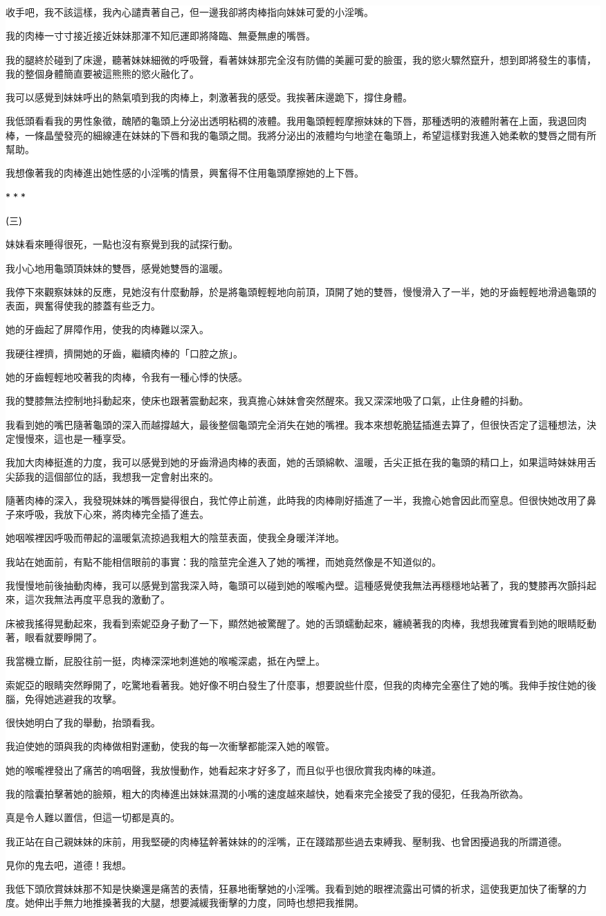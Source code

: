 收手吧，我不該這樣，我內心譴責著自己，但一邊我卻將肉棒指向妹妹可愛的小淫嘴。

我的肉棒一寸寸接近接近妹妹那渾不知厄運即將降臨、無憂無慮的嘴唇。

我的腿終於碰到了床邊，聽著妹妹細微的呼吸聲，看著妹妹那完全沒有防備的美麗可愛的臉蛋，我的慾火驟然竄升，想到即將發生的事情，我的整個身體簡直要被這熊熊的慾火融化了。

我可以感覺到妹妹呼出的熱氣噴到我的肉棒上，刺激著我的感受。我挨著床邊跪下，撐住身體。

我低頭看看我的男性象徵，醜陋的龜頭上分泌出透明粘稠的液體。我用龜頭輕輕摩擦妹妹的下唇，那種透明的液體附著在上面，我退回肉棒，一條晶瑩發亮的細線連在妹妹的下唇和我的龜頭之間。我將分泌出的液體均勻地塗在龜頭上，希望這樣對我進入她柔軟的雙唇之間有所幫助。

我想像著我的肉棒進出她性感的小淫嘴的情景，興奮得不住用龜頭摩擦她的上下唇。

\* \* \*

\(三\)

妹妹看來睡得很死，一點也沒有察覺到我的試探行動。

我小心地用龜頭頂妹妹的雙唇，感覺她雙唇的溫暖。

我停下來觀察妹妹的反應，見她沒有什麼動靜，於是將龜頭輕輕地向前頂，頂開了她的雙唇，慢慢滑入了一半，她的牙齒輕輕地滑過龜頭的表面，興奮得使我的膝蓋有些乏力。

她的牙齒起了屏障作用，使我的肉棒難以深入。

我硬往裡擠，擠開她的牙齒，繼續肉棒的「口腔之旅」。

她的牙齒輕輕地咬著我的肉棒，令我有一種心悸的快感。

我的雙膝無法控制地抖動起來，使床也跟著震動起來，我真擔心妹妹會突然醒來。我又深深地吸了口氣，止住身體的抖動。

我看到她的嘴巴隨著龜頭的深入而越撐越大，最後整個龜頭完全消失在她的嘴裡。我本來想乾脆猛插進去算了，但很快否定了這種想法，決定慢慢來，這也是一種享受。

我加大肉棒挺進的力度，我可以感覺到她的牙齒滑過肉棒的表面，她的舌頭綿軟、溫暖，舌尖正抵在我的龜頭的精口上，如果這時妹妹用舌尖舔我的這個部位的話，我想我一定會射出來的。

隨著肉棒的深入，我發現妹妹的嘴唇變得很白，我忙停止前進，此時我的肉棒剛好插進了一半，我擔心她會因此而窒息。但很快她改用了鼻子來呼吸，我放下心來，將肉棒完全插了進去。

她咽喉裡因呼吸而帶起的溫暖氣流掠過我粗大的陰莖表面，使我全身暖洋洋地。

我站在她面前，有點不能相信眼前的事實：我的陰莖完全進入了她的嘴裡，而她竟然像是不知道似的。

我慢慢地前後抽動肉棒，我可以感覺到當我深入時，龜頭可以碰到她的喉嚨內壁。這種感覺使我無法再穩穩地站著了，我的雙膝再次顫抖起來，這次我無法再度平息我的激動了。

床被我搖得晃動起來，我看到索妮亞身子動了一下，顯然她被驚醒了。她的舌頭蠕動起來，纏繞著我的肉棒，我想我確實看到她的眼睛眨動著，眼看就要睜開了。

我當機立斷，屁股往前一挺，肉棒深深地刺進她的喉嚨深處，抵在內壁上。

索妮亞的眼睛突然睜開了，吃驚地看著我。她好像不明白發生了什麼事，想要說些什麼，但我的肉棒完全塞住了她的嘴。我伸手按住她的後腦，免得她逃避我的攻擊。

很快她明白了我的舉動，抬頭看我。

我迫使她的頭與我的肉棒做相對運動，使我的每一次衝擊都能深入她的喉管。

她的喉嚨裡發出了痛苦的嗚咽聲，我放慢動作，她看起來才好多了，而且似乎也很欣賞我肉棒的味道。

我的陰囊拍擊著她的臉頰，粗大的肉棒進出妹妹濕潤的小嘴的速度越來越快，她看來完全接受了我的侵犯，任我為所欲為。

真是令人難以置信，但這一切都是真的。

我正站在自己親妹妹的床前，用我堅硬的肉棒猛幹著妹妹的的淫嘴，正在踐踏那些過去束縛我、壓制我、也曾困擾過我的所謂道德。

見你的鬼去吧，道德！我想。

我低下頭欣賞妹妹那不知是快樂還是痛苦的表情，狂暴地衝擊她的小淫嘴。我看到她的眼裡流露出可憐的祈求，這使我更加快了衝擊的力度。她伸出手無力地推搡著我的大腿，想要減緩我衝擊的力度，同時也想把我推開。
